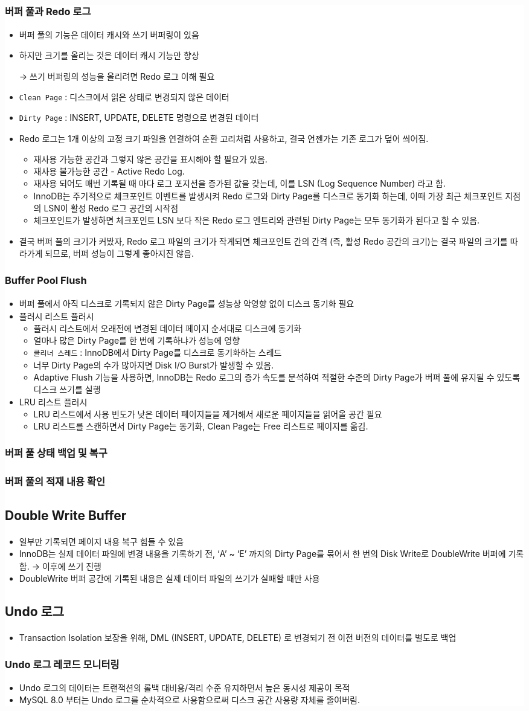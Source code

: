 ### 버퍼 풀과 Redo 로그

- 버퍼 풀의 기능은 데이터 캐시와 쓰기 버퍼링이 있음
- 하지만 크기를 올리는 것은 데이터 캐시 기능만 향상
    
    → 쓰기 버퍼링의 성능을 올리려면 Redo 로그 이해 필요
    
- `Clean Page` : 디스크에서 읽은 상태로 변경되지 않은 데이터
- `Dirty Page` : INSERT, UPDATE, DELETE 명령으로 변경된 데이터
- Redo 로그는 1개 이상의 고정 크기 파일을 연결하여 순환 고리처럼 사용하고, 결국 언젠가는 기존 로그가 덮어 씌어짐.
    - 재사용 가능한 공간과 그렇지 않은 공간을 표시해야 할 필요가 있음.
    - 재사용 불가능한 공간 - Active Redo Log.
    - 재사용 되어도 매번 기록될 때 마다 로그 포지션을 증가된 값을 갖는데, 이를 LSN (Log Sequence Number) 라고 함.
    - InnoDB는 주기적으로 체크포인트 이벤트를 발생시켜 Redo 로그와 Dirty Page를 디스크로 동기화 하는데, 이때 가장 최근 체크포인트 지점의 LSN이 활성 Redo 로그 공간의 시작점
    - 체크포인트가 발생하면 체크포인트 LSN 보다 작은 Redo 로그 엔트리와 관련된 Dirty Page는 모두 동기화가 된다고 할 수 있음.
- 결국 버퍼 풀의 크기가 커봤자, Redo 로그 파일의 크기가 작게되면 체크포인트 간의 간격 (즉, 활성 Redo 공간의 크기)는 결국 파일의 크기를 따라가게 되므로, 버퍼 성능이 그렇게 좋아지진 않음.

### Buffer Pool Flush

- 버퍼 풀에서 아직 디스크로 기록되지 않은 Dirty Page를 성능상 악영향 없이 디스크 동기화 필요
- 플러시 리스트 플러시
    - 플러시 리스트에서 오래전에 변경된 데이터 페이지 순서대로 디스크에 동기화
    - 얼마나 많은 Dirty Page를 한 번에 기록하냐가 성능에 영향
    - `클리너 스레드` : InnoDB에서 Dirty Page를 디스크로 동기화하는 스레드
    - 너무 Dirty Page의 수가 많아지면 Disk I/O Burst가 발생할 수 있음.
    - Adaptive Flush 기능을 사용하면, InnoDB는 Redo 로그의 증가 속도를 분석하여 적절한 수준의 Dirty Page가 버퍼 풀에 유지될 수 있도록 디스크 쓰기를 실행
- LRU 리스트 플러시
    - LRU 리스트에서 사용 빈도가 낮은 데이터 페이지들을 제거해서 새로운 페이지들을 읽어올 공간 필요
    - LRU 리스트를 스캔하면서 Dirty Page는 동기화, Clean Page는 Free 리스트로 페이지를 옮김.

### 버퍼 풀 상태 백업 및 복구

### 버퍼 풀의 적재 내용 확인

## Double Write Buffer

- 일부만 기록되면 페이지 내용 복구 힘들 수 있음
- InnoDB는 실제 데이터 파일에 변경 내용을 기록하기 전, ‘A’ ~ ‘E’ 까지의 Dirty Page를 묶어서 한 번의 Disk Write로 DoubleWrite 버퍼에 기록함. → 이후에 쓰기 진행
- DoubleWrite 버퍼 공간에 기록된 내용은 실제 데이터 파일의 쓰기가 실패할 때만 사용

## Undo 로그

- Transaction Isolation 보장을 위해, DML (INSERT, UPDATE, DELETE) 로 변경되기 전 이전 버전의 데이터를 별도로 백업

### Undo 로그 레코드 모니터링

- Undo 로그의 데이터는 트랜잭션의 롤백 대비용/격리 수준 유지하면서 높은 동시성 제공이 목적
- MySQL 8.0 부터는 Undo 로그를 순차적으로 사용함으로써 디스크 공간 사용량 자체를 줄여버림.
